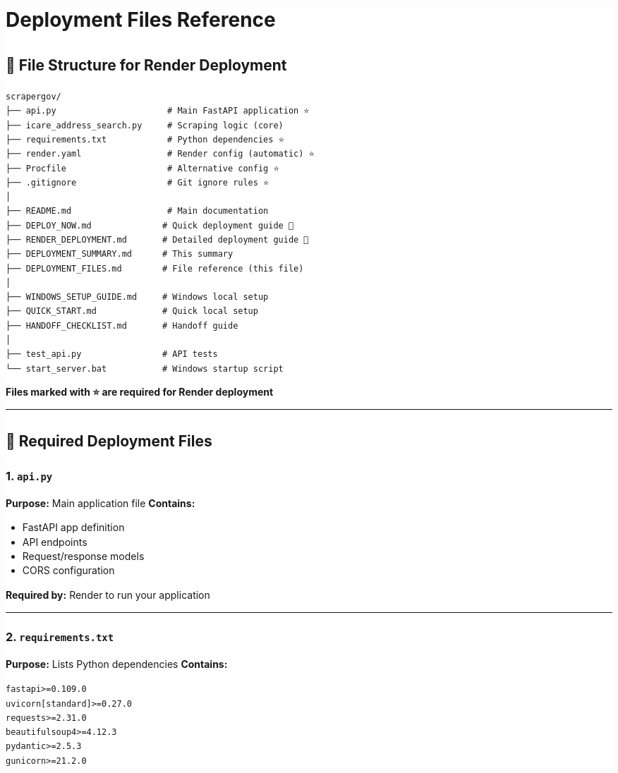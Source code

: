 # Deployment Files Reference

## 📁 File Structure for Render Deployment

```
scrapergov/
├── api.py                      # Main FastAPI application ⭐
├── icare_address_search.py     # Scraping logic (core)
├── requirements.txt            # Python dependencies ⭐
├── render.yaml                 # Render config (automatic) ⭐
├── Procfile                    # Alternative config ⭐
├── .gitignore                  # Git ignore rules ⭐
│
├── README.md                   # Main documentation
├── DEPLOY_NOW.md              # Quick deployment guide 🚀
├── RENDER_DEPLOYMENT.md       # Detailed deployment guide 📖
├── DEPLOYMENT_SUMMARY.md      # This summary
├── DEPLOYMENT_FILES.md        # File reference (this file)
│
├── WINDOWS_SETUP_GUIDE.md     # Windows local setup
├── QUICK_START.md             # Quick local setup
├── HANDOFF_CHECKLIST.md       # Handoff guide
│
├── test_api.py                # API tests
└── start_server.bat           # Windows startup script
```

**Files marked with ⭐ are required for Render deployment**

---

## 🔧 Required Deployment Files

### 1. `api.py`
**Purpose:** Main application file
**Contains:**
- FastAPI app definition
- API endpoints
- Request/response models
- CORS configuration

**Required by:** Render to run your application

---

### 2. `requirements.txt`
**Purpose:** Lists Python dependencies
**Contains:**
```
fastapi>=0.109.0
uvicorn[standard]>=0.27.0
requests>=2.31.0
beautifulsoup4>=4.12.3
pydantic>=2.5.3
gunicorn>=21.2.0
```
